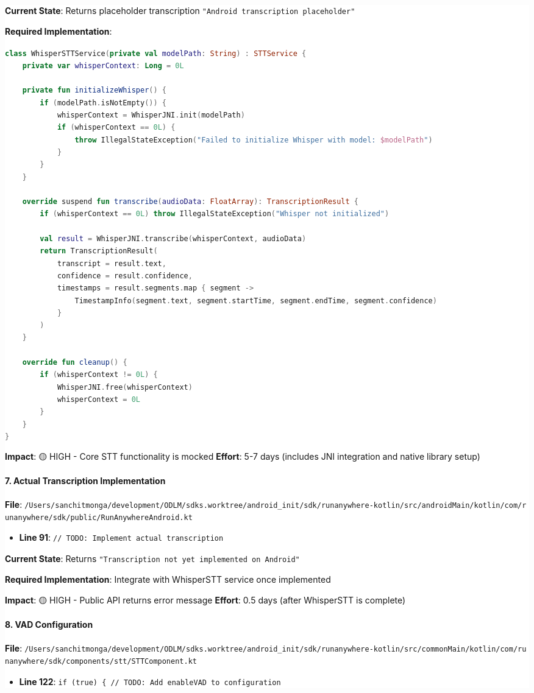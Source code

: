**Current State**: Returns placeholder transcription `"Android transcription placeholder"`

**Required Implementation**:
```kotlin
class WhisperSTTService(private val modelPath: String) : STTService {
    private var whisperContext: Long = 0L

    private fun initializeWhisper() {
        if (modelPath.isNotEmpty()) {
            whisperContext = WhisperJNI.init(modelPath)
            if (whisperContext == 0L) {
                throw IllegalStateException("Failed to initialize Whisper with model: $modelPath")
            }
        }
    }

    override suspend fun transcribe(audioData: FloatArray): TranscriptionResult {
        if (whisperContext == 0L) throw IllegalStateException("Whisper not initialized")

        val result = WhisperJNI.transcribe(whisperContext, audioData)
        return TranscriptionResult(
            transcript = result.text,
            confidence = result.confidence,
            timestamps = result.segments.map { segment ->
                TimestampInfo(segment.text, segment.startTime, segment.endTime, segment.confidence)
            }
        )
    }

    override fun cleanup() {
        if (whisperContext != 0L) {
            WhisperJNI.free(whisperContext)
            whisperContext = 0L
        }
    }
}
```

**Impact**: 🟡 HIGH - Core STT functionality is mocked
**Effort**: 5-7 days (includes JNI integration and native library setup)

#### 7. Actual Transcription Implementation
**File**: `/Users/sanchitmonga/development/ODLM/sdks.worktree/android_init/sdk/runanywhere-kotlin/src/androidMain/kotlin/com/runanywhere/sdk/public/RunAnywhereAndroid.kt`
- **Line 91**: `// TODO: Implement actual transcription`

**Current State**: Returns `"Transcription not yet implemented on Android"`

**Required Implementation**: Integrate with WhisperSTT service once implemented

**Impact**: 🟡 HIGH - Public API returns error message
**Effort**: 0.5 days (after WhisperSTT is complete)

#### 8. VAD Configuration
**File**: `/Users/sanchitmonga/development/ODLM/sdks.worktree/android_init/sdk/runanywhere-kotlin/src/commonMain/kotlin/com/runanywhere/sdk/components/stt/STTComponent.kt`
- **Line 122**: `if (true) { // TODO: Add enableVAD to configuration`
